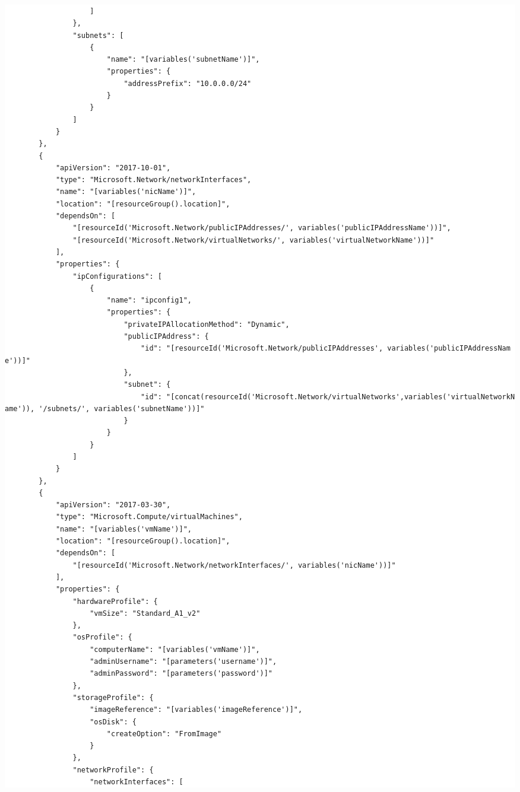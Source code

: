                         ]
                    },
                    "subnets": [
                        {
                            "name": "[variables('subnetName')]",
                            "properties": {
                                "addressPrefix": "10.0.0.0/24"
                            }
                        }
                    ]
                }
            },
            {
                "apiVersion": "2017-10-01",
                "type": "Microsoft.Network/networkInterfaces",
                "name": "[variables('nicName')]",
                "location": "[resourceGroup().location]",
                "dependsOn": [
                    "[resourceId('Microsoft.Network/publicIPAddresses/', variables('publicIPAddressName'))]",
                    "[resourceId('Microsoft.Network/virtualNetworks/', variables('virtualNetworkName'))]"
                ],
                "properties": {
                    "ipConfigurations": [
                        {
                            "name": "ipconfig1",
                            "properties": {
                                "privateIPAllocationMethod": "Dynamic",
                                "publicIPAddress": {
                                    "id": "[resourceId('Microsoft.Network/publicIPAddresses', variables('publicIPAddressName'))]"
                                },
                                "subnet": {
                                    "id": "[concat(resourceId('Microsoft.Network/virtualNetworks',variables('virtualNetworkName')), '/subnets/', variables('subnetName'))]"
                                }
                            }
                        }
                    ]
                }
            },
            {
                "apiVersion": "2017-03-30",
                "type": "Microsoft.Compute/virtualMachines",
                "name": "[variables('vmName')]",
                "location": "[resourceGroup().location]",
                "dependsOn": [
                    "[resourceId('Microsoft.Network/networkInterfaces/', variables('nicName'))]"
                ],
                "properties": {
                    "hardwareProfile": {
                        "vmSize": "Standard_A1_v2"
                    },
                    "osProfile": {
                        "computerName": "[variables('vmName')]",
                        "adminUsername": "[parameters('username')]",
                        "adminPassword": "[parameters('password')]"
                    },
                    "storageProfile": {
                        "imageReference": "[variables('imageReference')]",
                        "osDisk": {
                            "createOption": "FromImage"
                        }
                    },
                    "networkProfile": {
                        "networkInterfaces": [